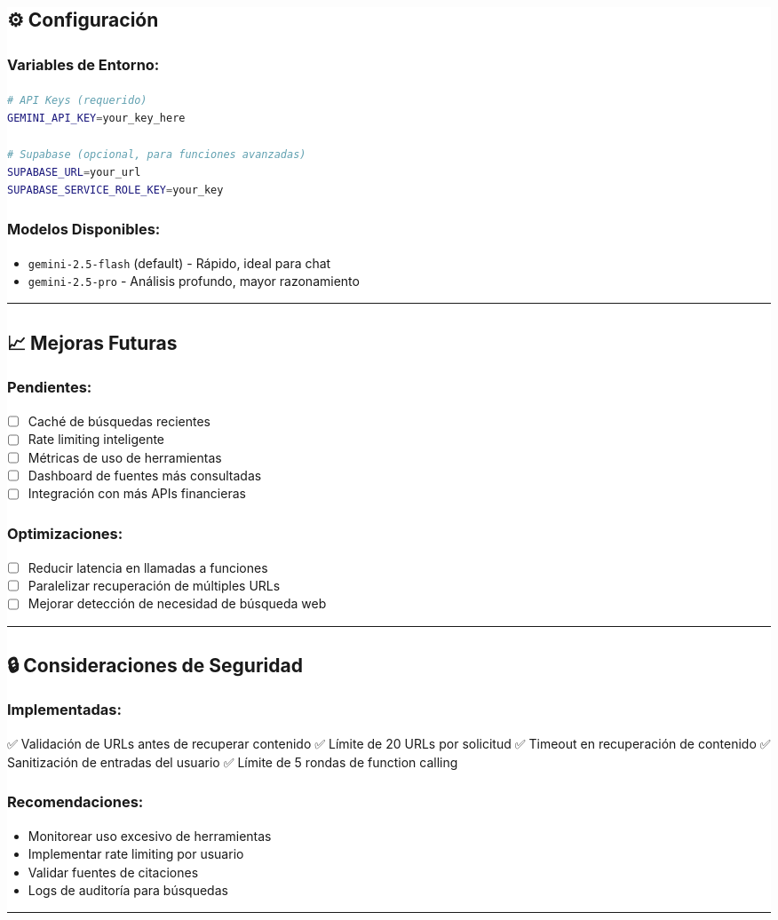 
## ⚙️ Configuración

### Variables de Entorno:
```bash
# API Keys (requerido)
GEMINI_API_KEY=your_key_here

# Supabase (opcional, para funciones avanzadas)
SUPABASE_URL=your_url
SUPABASE_SERVICE_ROLE_KEY=your_key
```

### Modelos Disponibles:
- `gemini-2.5-flash` (default) - Rápido, ideal para chat
- `gemini-2.5-pro` - Análisis profundo, mayor razonamiento

---

## 📈 Mejoras Futuras

### Pendientes:
- [ ] Caché de búsquedas recientes
- [ ] Rate limiting inteligente
- [ ] Métricas de uso de herramientas
- [ ] Dashboard de fuentes más consultadas
- [ ] Integración con más APIs financieras

### Optimizaciones:
- [ ] Reducir latencia en llamadas a funciones
- [ ] Paralelizar recuperación de múltiples URLs
- [ ] Mejorar detección de necesidad de búsqueda web

---

## 🔒 Consideraciones de Seguridad

### Implementadas:
✅ Validación de URLs antes de recuperar contenido
✅ Límite de 20 URLs por solicitud
✅ Timeout en recuperación de contenido
✅ Sanitización de entradas del usuario
✅ Límite de 5 rondas de function calling

### Recomendaciones:
- Monitorear uso excesivo de herramientas
- Implementar rate limiting por usuario
- Validar fuentes de citaciones
- Logs de auditoría para búsquedas

---